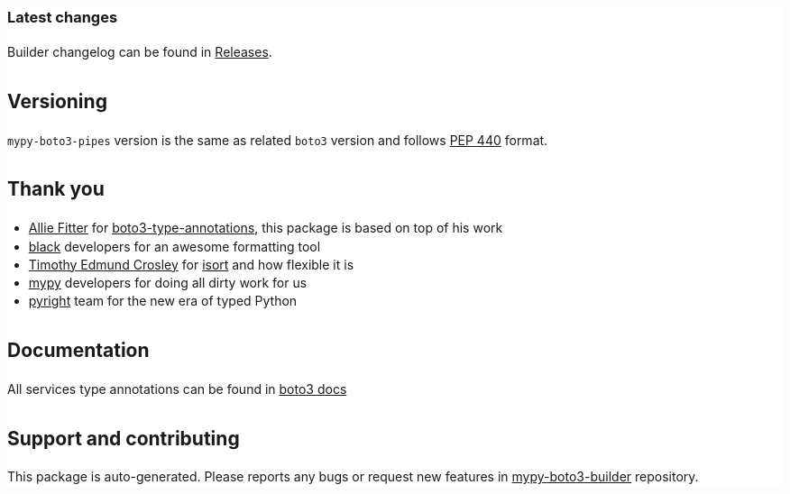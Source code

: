 <a id="latest-changes"></a>

### Latest changes

Builder changelog can be found in
[Releases](https://github.com/youtype/mypy_boto3_builder/releases).

<a id="versioning"></a>

## Versioning

`mypy-boto3-pipes` version is the same as related `boto3` version and follows
[PEP 440](https://www.python.org/dev/peps/pep-0440/) format.

<a id="thank-you"></a>

## Thank you

- [Allie Fitter](https://github.com/alliefitter) for
  [boto3-type-annotations](https://pypi.org/project/boto3-type-annotations/),
  this package is based on top of his work
- [black](https://github.com/psf/black) developers for an awesome formatting
  tool
- [Timothy Edmund Crosley](https://github.com/timothycrosley) for
  [isort](https://github.com/PyCQA/isort) and how flexible it is
- [mypy](https://github.com/python/mypy) developers for doing all dirty work
  for us
- [pyright](https://github.com/microsoft/pyright) team for the new era of typed
  Python

<a id="documentation"></a>

## Documentation

All services type annotations can be found in
[boto3 docs](https://youtype.github.io/boto3_stubs_docs/mypy_boto3_pipes/)

<a id="support-and-contributing"></a>

## Support and contributing

This package is auto-generated. Please reports any bugs or request new features
in [mypy-boto3-builder](https://github.com/youtype/mypy_boto3_builder/issues/)
repository.
